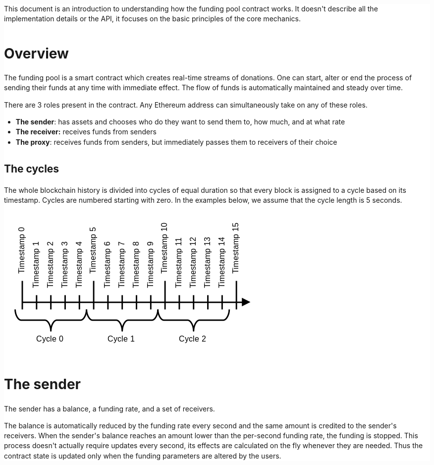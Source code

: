 This document is an introduction to understanding how the funding pool contract works.
It doesn't describe all the implementation details or the API,
it focuses on the basic principles of the core mechanics.

# Overview

The funding pool is a smart contract which creates real-time streams of donations.
One can start, alter or end the process of sending their funds at any time with immediate effect.
The flow of funds is automatically maintained and steady over time.

There are 3 roles present in the contract.
Any Ethereum address can simultaneously take on any of these roles.

- **The sender**: has assets and chooses who do they want to send them to,
how much, and at what rate
- **The receiver:** receives funds from senders
- **The proxy**: receives funds from senders,
but immediately passes them to receivers of their choice

## The cycles

The whole blockchain history is divided into cycles of equal duration
so that every block is assigned to a cycle based on its timestamp.
Cycles are numbered starting with zero.
In the examples below, we assume that the cycle length is 5 seconds.

![](how_the_pool_works_1.png)

# The sender

The sender has a balance, a funding rate, and a set of receivers.

The balance is automatically reduced by the funding rate every second
and the same amount is credited to the sender's receivers.
When the sender's balance reaches an amount lower than the per-second funding rate,
the funding is stopped.
This process doesn't actually require updates every second,
its effects are calculated on the fly whenever they are needed.
Thus the contract state is updated only when the funding parameters are altered by the users.
